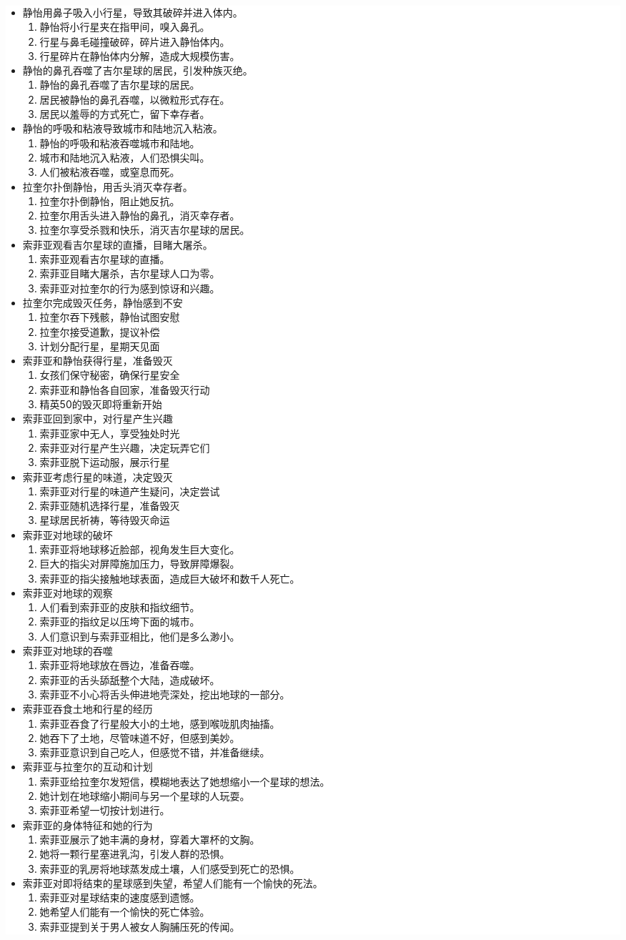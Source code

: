 -   静怡用鼻子吸入小行星，导致其破碎并进入体内。
    1.  静怡将小行星夹在指甲间，嗅入鼻孔。
    2.  行星与鼻毛碰撞破碎，碎片进入静怡体内。
    3.  行星碎片在静怡体内分解，造成大规模伤害。
-   静怡的鼻孔吞噬了吉尔星球的居民，引发种族灭绝。
    1.  静怡的鼻孔吞噬了吉尔星球的居民。
    2.  居民被静怡的鼻孔吞噬，以微粒形式存在。
    3.  居民以羞辱的方式死亡，留下幸存者。
-   静怡的呼吸和粘液导致城市和陆地沉入粘液。
    1.  静怡的呼吸和粘液吞噬城市和陆地。
    2.  城市和陆地沉入粘液，人们恐惧尖叫。
    3.  人们被粘液吞噬，或窒息而死。
-   拉奎尔扑倒静怡，用舌头消灭幸存者。
    1.  拉奎尔扑倒静怡，阻止她反抗。
    2.  拉奎尔用舌头进入静怡的鼻孔，消灭幸存者。
    3.  拉奎尔享受杀戮和快乐，消灭吉尔星球的居民。
-   索菲亚观看吉尔星球的直播，目睹大屠杀。
    1.  索菲亚观看吉尔星球的直播。
    2.  索菲亚目睹大屠杀，吉尔星球人口为零。
    3.  索菲亚对拉奎尔的行为感到惊讶和兴趣。
-   拉奎尔完成毁灭任务，静怡感到不安
    1.  拉奎尔吞下残骸，静怡试图安慰
    2.  拉奎尔接受道歉，提议补偿
    3.  计划分配行星，星期天见面
-   索菲亚和静怡获得行星，准备毁灭
    1.  女孩们保守秘密，确保行星安全
    2.  索菲亚和静怡各自回家，准备毁灭行动
    3.  精英50的毁灭即将重新开始
-   索菲亚回到家中，对行星产生兴趣
    1.  索菲亚家中无人，享受独处时光
    2.  索菲亚对行星产生兴趣，决定玩弄它们
    3.  索菲亚脱下运动服，展示行星
-   索菲亚考虑行星的味道，决定毁灭
    1.  索菲亚对行星的味道产生疑问，决定尝试
    2.  索菲亚随机选择行星，准备毁灭
    3.  星球居民祈祷，等待毁灭命运
-   索菲亚对地球的破坏
    1.  索菲亚将地球移近脸部，视角发生巨大变化。
    2.  巨大的指尖对屏障施加压力，导致屏障爆裂。
    3.  索菲亚的指尖接触地球表面，造成巨大破坏和数千人死亡。
-   索菲亚对地球的观察
    1.  人们看到索菲亚的皮肤和指纹细节。
    2.  索菲亚的指纹足以压垮下面的城市。
    3.  人们意识到与索菲亚相比，他们是多么渺小。
-   索菲亚对地球的吞噬
    1.  索菲亚将地球放在唇边，准备吞噬。
    2.  索菲亚的舌头舔舐整个大陆，造成破坏。
    3.  索菲亚不小心将舌头伸进地壳深处，挖出地球的一部分。
-   索菲亚吞食土地和行星的经历
    1.  索菲亚吞食了行星般大小的土地，感到喉咙肌肉抽搐。
    2.  她吞下了土地，尽管味道不好，但感到美妙。
    3.  索菲亚意识到自己吃人，但感觉不错，并准备继续。
-   索菲亚与拉奎尔的互动和计划
    1.  索菲亚给拉奎尔发短信，模糊地表达了她想缩小一个星球的想法。
    2.  她计划在地球缩小期间与另一个星球的人玩耍。
    3.  索菲亚希望一切按计划进行。
-   索菲亚的身体特征和她的行为
    1.  索菲亚展示了她丰满的身材，穿着大罩杯的文胸。
    2.  她将一颗行星塞进乳沟，引发人群的恐惧。
    3.  索菲亚的乳房将地球蒸发成土壤，人们感受到死亡的恐惧。
-   索菲亚对即将结束的星球感到失望，希望人们能有一个愉快的死法。
    1.  索菲亚对星球结束的速度感到遗憾。
    2.  她希望人们能有一个愉快的死亡体验。
    3.  索菲亚提到关于男人被女人胸脯压死的传闻。